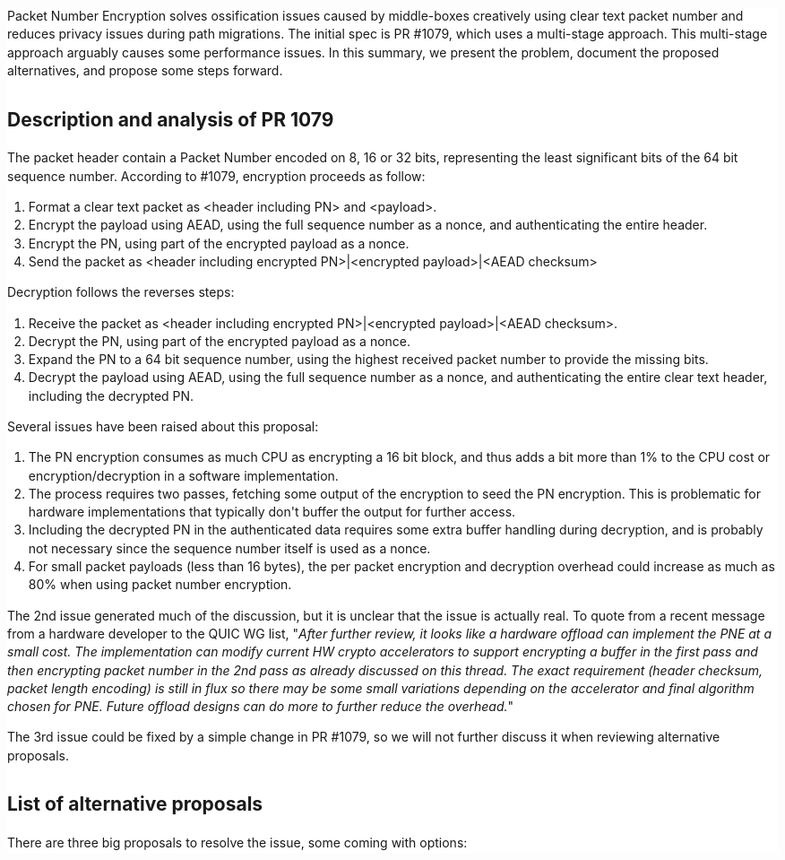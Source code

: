 Packet Number Encryption solves ossification issues caused by middle-boxes creatively using clear text packet number and reduces privacy issues during path migrations. The initial spec is PR #1079, which uses a multi-stage approach. This multi-stage approach arguably causes some performance issues. In this summary, we present the problem, document the proposed alternatives, and propose some steps forward.

## Description and analysis of PR 1079

The packet header contain a Packet Number encoded on 8, 16 or 32 bits, representing the least significant bits of the 64 bit sequence number. According to #1079, encryption proceeds as follow:

1) Format a clear text packet as \<header including PN> and \<payload>.
2) Encrypt the payload using AEAD, using the full sequence number as a nonce, and authenticating the entire header.
3) Encrypt the PN, using part of the encrypted payload as a nonce.
4) Send the packet as \<header including encrypted PN>|\<encrypted payload>|\<AEAD checksum>

Decryption follows the reverses steps:

1) Receive the packet as \<header including encrypted PN>|\<encrypted payload>|\<AEAD checksum>.
2) Decrypt the PN, using part of the encrypted payload as a nonce.
3) Expand the PN to a 64 bit sequence number, using the highest received packet number to provide the missing bits.
4) Decrypt the payload using AEAD, using the full sequence number as a nonce, and authenticating the entire clear text header, including the decrypted PN.

Several issues have been raised about this proposal:

1) The PN encryption consumes as much CPU as encrypting a 16 bit block, and thus adds a bit more than 1% to the CPU cost or encryption/decryption in a software implementation.
2) The process requires two passes, fetching some output of the encryption to seed the PN encryption. This is problematic for hardware implementations that typically don't buffer the output for further access. 
3) Including the decrypted PN in the authenticated data requires some extra buffer handling during decryption, and is probably not necessary since the sequence number itself is used as a nonce.
4) For small packet payloads (less than 16 bytes), the per packet encryption and decryption overhead could increase as much as 80% when using packet number encryption.

The 2nd issue generated much of the discussion, but it is unclear that the issue is actually real. To quote from a recent message from a hardware developer to the QUIC WG list, "_After further review, it looks like a hardware offload can implement the PNE at a small cost. The implementation can modify current HW crypto accelerators to support encrypting a buffer in the first pass and then encrypting packet number in the 2nd pass as already discussed on this thread. The exact requirement (header checksum, packet length encoding) is still in flux so there may be some small variations depending on the accelerator and final algorithm chosen for PNE. Future offload designs can do more to further reduce the overhead._"

The 3rd issue could be fixed by a simple change in PR #1079, so we will not further discuss it when reviewing alternative proposals.

## List of alternative proposals

There are three big proposals to resolve the issue, some coming with options:
